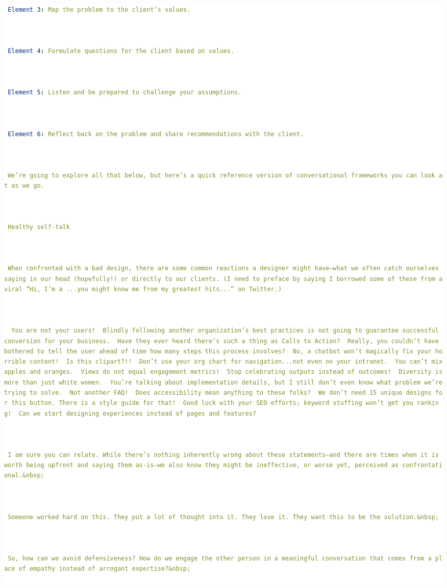 ```yaml
 Element 3: Map the problem to the client’s values. 



 Element 4: Formulate questions for the client based on values. 



 Element 5: Listen and be prepared to challenge your assumptions. 



 Element 6: Reflect back on the problem and share recommendations with the client. 



 We’re going to explore all that below, but here’s a quick reference version of conversational frameworks you can look at as we go. 



 Healthy self-talk 



 When confronted with a bad design, there are some common reactions a designer might have—what we often catch ourselves saying in our head (hopefully!) or directly to our clients. (I need to preface by saying I borrowed some of these from a viral “Hi, I’m a ...you might know me from my greatest hits...” on Twitter.) 



  You are not your users!  Blindly following another organization’s best practices is not going to guarantee successful conversion for your business.  Have they ever heard there’s such a thing as Calls to Action?  Really, you couldn’t have bothered to tell the user ahead of time how many steps this process involves?  No, a chatbot won’t magically fix your horrible content!  Is this clipart?!!  Don’t use your org chart for navigation...not even on your intranet.  You can’t mix apples and oranges.  Views do not equal engagement metrics!  Stop celebrating outputs instead of outcomes!  Diversity is more than just white women.  You’re talking about implementation details, but I still don’t even know what problem we’re trying to solve.  Not another FAQ!  Does accessibility mean anything to these folks?  We don’t need 15 unique designs for this button. There is a style guide for that!  Good luck with your SEO efforts; keyword stuffing won’t get you ranking!  Can we start designing experiences instead of pages and features?  



 I am sure you can relate. While there’s nothing inherently wrong about these statements—and there are times when it is worth being upfront and saying them as-is—we also know they might be ineffective, or worse yet, perceived as confrontational.&nbsp; 



 Someone worked hard on this. They put a lot of thought into it. They love it. They want this to be the solution.&nbsp; 



 So, how can we avoid defensiveness? How do we engage the other person in a meaningful conversation that comes from a place of empathy instead of arrogant expertise?&nbsp; 



```